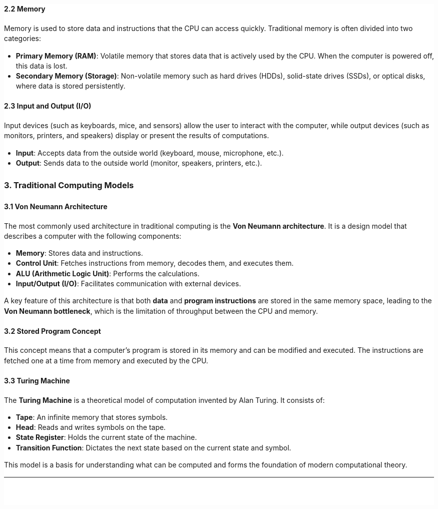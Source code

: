 #### 2.2 **Memory**

Memory is used to store data and instructions that the CPU can access quickly. Traditional memory is often divided into two categories:

- **Primary Memory (RAM)**: Volatile memory that stores data that is actively used by the CPU. When the computer is powered off, this data is lost.
- **Secondary Memory (Storage)**: Non-volatile memory such as hard drives (HDDs), solid-state drives (SSDs), or optical disks, where data is stored persistently.

#### 2.3 **Input and Output (I/O)**

Input devices (such as keyboards, mice, and sensors) allow the user to interact with the computer, while output devices (such as monitors, printers, and speakers) display or present the results of computations.

- **Input**: Accepts data from the outside world (keyboard, mouse, microphone, etc.).
- **Output**: Sends data to the outside world (monitor, speakers, printers, etc.).

### 3. **Traditional Computing Models**

#### 3.1 **Von Neumann Architecture**

The most commonly used architecture in traditional computing is the **Von Neumann architecture**. It is a design model that describes a computer with the following components:

- **Memory**: Stores data and instructions.
- **Control Unit**: Fetches instructions from memory, decodes them, and executes them.
- **ALU (Arithmetic Logic Unit)**: Performs the calculations.
- **Input/Output (I/O)**: Facilitates communication with external devices.

A key feature of this architecture is that both **data** and **program instructions** are stored in the same memory space, leading to the **Von Neumann bottleneck**, which is the limitation of throughput between the CPU and memory.

#### 3.2 **Stored Program Concept**

This concept means that a computer’s program is stored in its memory and can be modified and executed. The instructions are fetched one at a time from memory and executed by the CPU.

#### 3.3 **Turing Machine**

The **Turing Machine** is a theoretical model of computation invented by Alan Turing. It consists of:

- **Tape**: An infinite memory that stores symbols.
- **Head**: Reads and writes symbols on the tape.
- **State Register**: Holds the current state of the machine.
- **Transition Function**: Dictates the next state based on the current state and symbol.

This model is a basis for understanding what can be computed and forms the foundation of modern computational theory.

---

<br>
<br>
